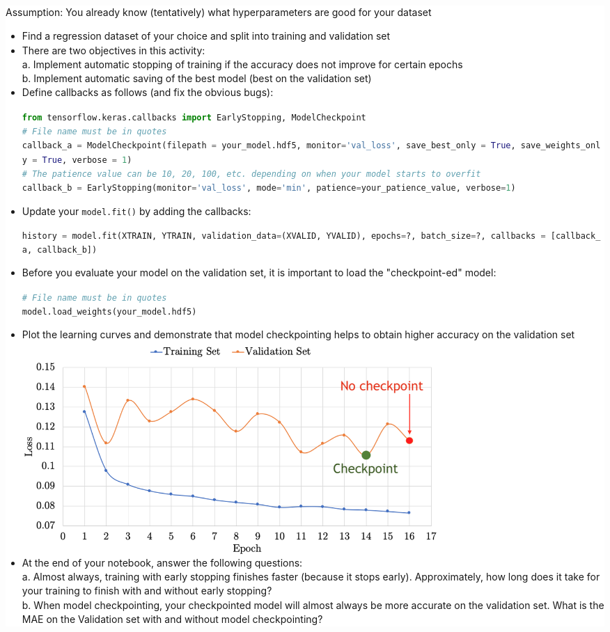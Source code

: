 Assumption: You already know (tentatively) what hyperparameters are good for your dataset
* Find a regression dataset of your choice and split into training and validation set
* There are two objectives in this activity:  
  a. Implement automatic stopping of training if the accuracy does not improve for certain epochs  
  b. Implement automatic saving of the best model (best on the validation set)  
* Define callbacks as follows (and fix the obvious bugs):
  ```python
  from tensorflow.keras.callbacks import EarlyStopping, ModelCheckpoint
  # File name must be in quotes
  callback_a = ModelCheckpoint(filepath = your_model.hdf5, monitor='val_loss', save_best_only = True, save_weights_only = True, verbose = 1)
  # The patience value can be 10, 20, 100, etc. depending on when your model starts to overfit
  callback_b = EarlyStopping(monitor='val_loss', mode='min', patience=your_patience_value, verbose=1)
  ```
* Update your `model.fit()` by adding the callbacks:
  ```python
  history = model.fit(XTRAIN, YTRAIN, validation_data=(XVALID, YVALID), epochs=?, batch_size=?, callbacks = [callback_a, callback_b])
  ```
* Before you evaluate your model on the validation set, it is important to load the "checkpoint-ed" model:
  ```python
  # File name must be in quotes
  model.load_weights(your_model.hdf5)
  ```
* Plot the learning curves and demonstrate that model checkpointing helps to obtain higher accuracy on the validation set
  <img src="./nn-tf-files/model-checkpoint.png" align="middle" width="600"/>
* At the end of your notebook, answer the following questions:  
  a. Almost always, training with early stopping finishes faster (because it stops early). Approximately, how long does it take for your training to finish with and without early stopping?  
  b. When model checkpointing, your checkpointed model will almost always be more accurate on the validation set. What is the MAE on the Validation set with and without model checkpointing?
